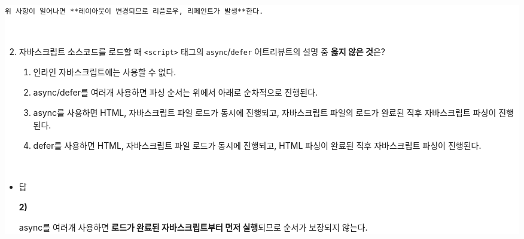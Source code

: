     위 사항이 일어나면 **레이아웃이 변경되므로 리플로우, 리페인트가 발생**한다.
    

<br />

2. 자바스크립트 소스코드를 로드할 때 `<script>` 태그의 `async`/`defer` 어트리뷰트의 설명 중 **옳지 않은 것**은?
    
    1) 인라인 자바스크립트에는 사용할 수 없다.
    
    2) async/defer를 여러개 사용하면 파싱 순서는 위에서 아래로 순차적으로 진행된다.
    
    3) async를 사용하면 HTML, 자바스크립트 파일 로드가 동시에 진행되고, 자바스크립트 파일의 로드가 완료된 직후 자바스크립트 파싱이 진행된다.
    
    4) defer를 사용하면 HTML, 자바스크립트 파일 로드가 동시에 진행되고, HTML 파싱이 완료된 직후 자바스크립트 파싱이 진행된다.
    
<br />

- 답
    
    **2)**
    
    async를 여러개 사용하면 **로드가 완료된 자바스크립트부터 먼저 실행**되므로 순서가 보장되지 않는다.
